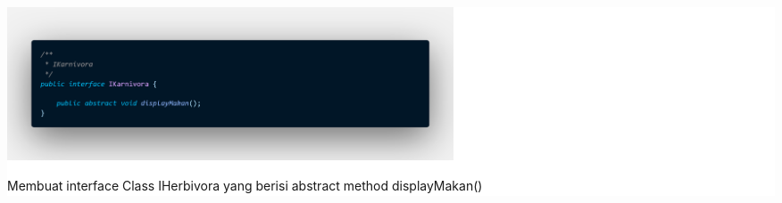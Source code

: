  <img src="https://github.com/Auful01/PBO/blob/master/Jobsheet10/IMG/3-4.png" width=500px>
 <p> Membuat interface Class IHerbivora yang berisi abstract method displayMakan()</p>
